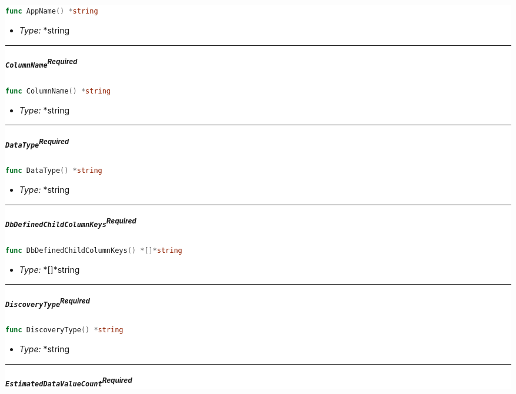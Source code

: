 ```go
func AppName() *string
```

- *Type:* *string

---

##### `ColumnName`<sup>Required</sup> <a name="ColumnName" id="rhizo-co-terraform-provider-oci.dataSafeDiscoveryJobsResult.DataSafeDiscoveryJobsResult.property.columnName"></a>

```go
func ColumnName() *string
```

- *Type:* *string

---

##### `DataType`<sup>Required</sup> <a name="DataType" id="rhizo-co-terraform-provider-oci.dataSafeDiscoveryJobsResult.DataSafeDiscoveryJobsResult.property.dataType"></a>

```go
func DataType() *string
```

- *Type:* *string

---

##### `DbDefinedChildColumnKeys`<sup>Required</sup> <a name="DbDefinedChildColumnKeys" id="rhizo-co-terraform-provider-oci.dataSafeDiscoveryJobsResult.DataSafeDiscoveryJobsResult.property.dbDefinedChildColumnKeys"></a>

```go
func DbDefinedChildColumnKeys() *[]*string
```

- *Type:* *[]*string

---

##### `DiscoveryType`<sup>Required</sup> <a name="DiscoveryType" id="rhizo-co-terraform-provider-oci.dataSafeDiscoveryJobsResult.DataSafeDiscoveryJobsResult.property.discoveryType"></a>

```go
func DiscoveryType() *string
```

- *Type:* *string

---

##### `EstimatedDataValueCount`<sup>Required</sup> <a name="EstimatedDataValueCount" id="rhizo-co-terraform-provider-oci.dataSafeDiscoveryJobsResult.DataSafeDiscoveryJobsResult.property.estimatedDataValueCount"></a>
